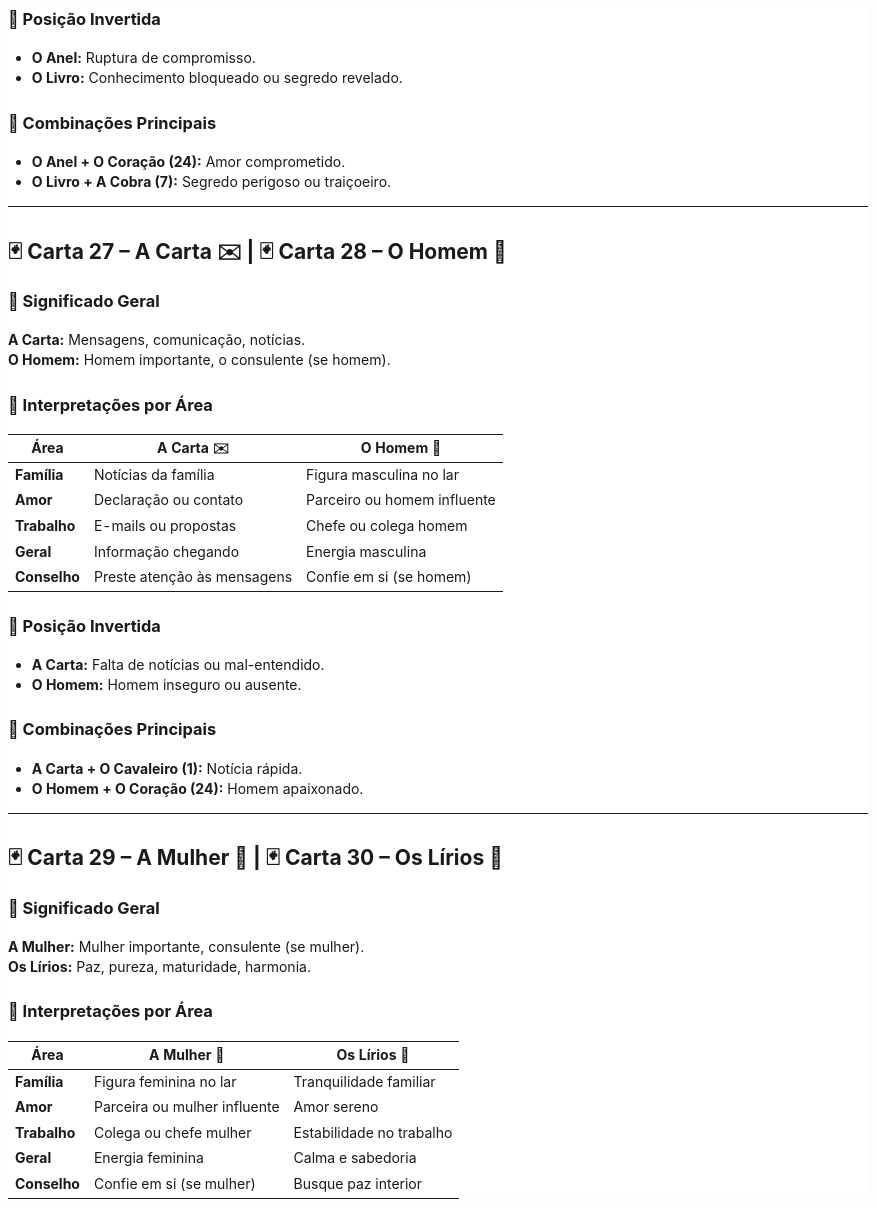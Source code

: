 ### 🔄 Posição Invertida  
- **O Anel:** Ruptura de compromisso.  
- **O Livro:** Conhecimento bloqueado ou segredo revelado.  

### 🔗 Combinações Principais  
- **O Anel + O Coração (24):** Amor comprometido.  
- **O Livro + A Cobra (7):** Segredo perigoso ou traiçoeiro.  

---

## 🃏 Carta 27 – A Carta ✉️ | 🃏 Carta 28 – O Homem 👨  

### 🌟 Significado Geral  
**A Carta:** Mensagens, comunicação, notícias.  
**O Homem:** Homem importante, o consulente (se homem).  

### 🔮 Interpretações por Área  
| Área       | A Carta ✉️            | O Homem 👨            |
|------------|--------------------------|--------------------------|
| **Família** | Notícias da família     | Figura masculina no lar |
| **Amor**   | Declaração ou contato   | Parceiro ou homem influente |
| **Trabalho** | E-mails ou propostas    | Chefe ou colega homem   |
| **Geral**   | Informação chegando     | Energia masculina       |
| **Conselho** | Preste atenção às mensagens | Confie em si (se homem) |

### 🔄 Posição Invertida  
- **A Carta:** Falta de notícias ou mal-entendido.  
- **O Homem:** Homem inseguro ou ausente.  

### 🔗 Combinações Principais  
- **A Carta + O Cavaleiro (1):** Notícia rápida.  
- **O Homem + O Coração (24):** Homem apaixonado.  

---

## 🃏 Carta 29 – A Mulher 👩 | 🃏 Carta 30 – Os Lírios 🌸

### 🌟 Significado Geral  
**A Mulher:** Mulher importante, consulente (se mulher).  
**Os Lírios:** Paz, pureza, maturidade, harmonia.  

### 🔮 Interpretações por Área  
| Área       | A Mulher 👩            | Os Lírios 🌸          |
|------------|--------------------------|--------------------------|
| **Família** | Figura feminina no lar  | Tranquilidade familiar |
| **Amor**   | Parceira ou mulher influente | Amor sereno           |
| **Trabalho** | Colega ou chefe mulher  | Estabilidade no trabalho |
| **Geral**   | Energia feminina        | Calma e sabedoria      |
| **Conselho** | Confie em si (se mulher) | Busque paz interior   |
